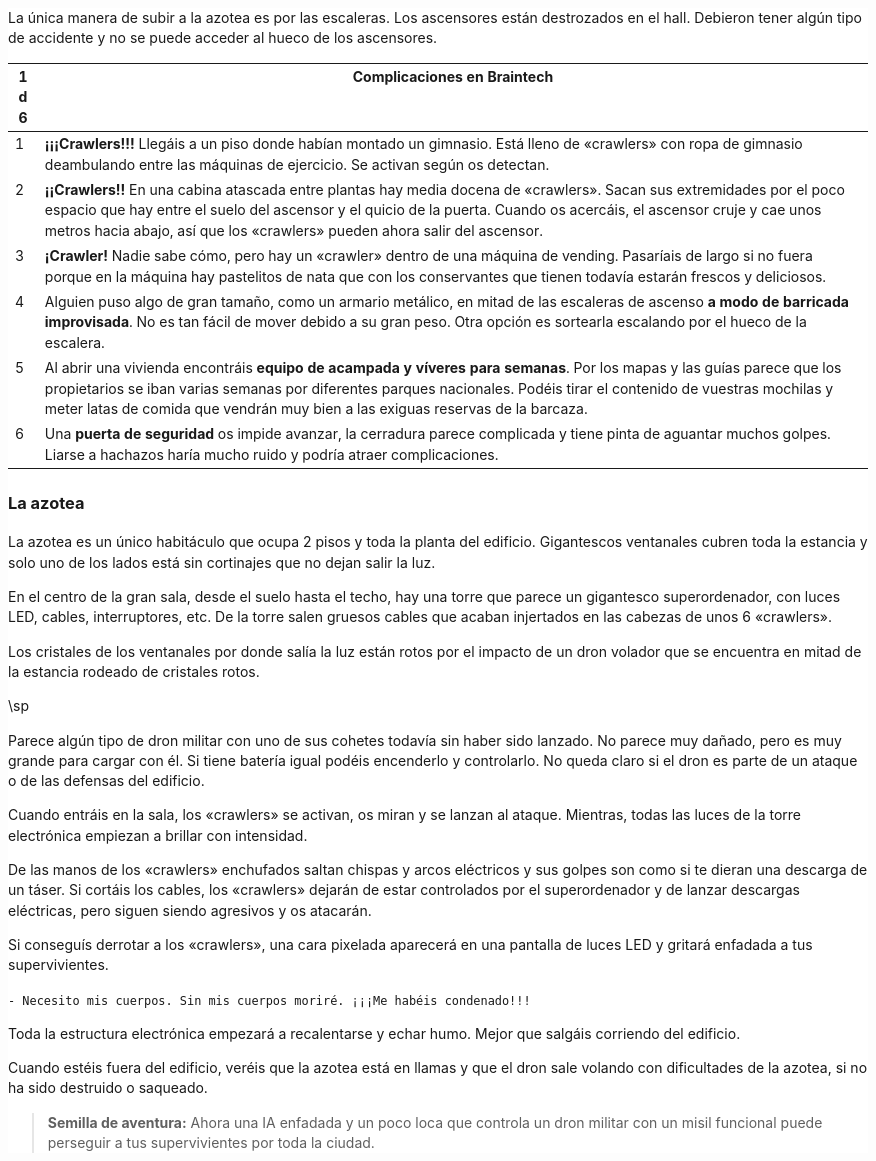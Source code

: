 La única manera de subir a la azotea es por las escaleras. Los ascensores están destrozados en el hall. Debieron tener algún tipo de accidente y no se puede acceder al hueco de los ascensores.

|1d6|Complicaciones en Braintech|
|---|---|
|1|**¡¡¡Crawlers!!!** Llegáis a un piso donde habían montado un gimnasio. Está lleno de «crawlers» con ropa de gimnasio deambulando entre las máquinas de ejercicio. Se activan según os detectan.|
|2|**¡¡Crawlers!!** En una cabina atascada entre plantas hay media docena de «crawlers». Sacan sus extremidades por el poco espacio que hay entre el suelo del ascensor y el quicio de la puerta. Cuando os acercáis, el ascensor cruje y cae unos metros hacia abajo, así que los «crawlers» pueden ahora salir del ascensor. |
|3|**¡Crawler!** Nadie sabe cómo, pero hay un «crawler» dentro de una máquina de vending. Pasaríais de largo si no fuera porque en la máquina hay pastelitos de nata que con los conservantes que tienen todavía estarán frescos y deliciosos.|
|4|Alguien puso algo de gran tamaño, como un armario metálico, en mitad de las escaleras de ascenso **a modo de barricada improvisada**. No es tan fácil de mover debido a su gran peso. Otra opción es sortearla escalando por el hueco de la escalera.|
|5|Al abrir una vivienda encontráis **equipo de acampada y víveres para semanas**. Por los mapas y las guías parece que los propietarios se iban varias semanas por diferentes parques nacionales. Podéis tirar el contenido de vuestras mochilas y meter latas de comida que vendrán muy bien a las exiguas reservas de la barcaza.|
|6|Una **puerta de seguridad** os impide avanzar, la cerradura parece complicada y tiene pinta de aguantar muchos golpes. Liarse a hachazos haría mucho ruido y podría atraer complicaciones.|

### La azotea

La azotea es un único habitáculo que ocupa 2 pisos y toda la planta del edificio. Gigantescos ventanales cubren toda la estancia y solo uno de los lados está sin cortinajes que no dejan salir la luz.

En el centro de la gran sala, desde el suelo hasta el techo, hay una torre que parece un gigantesco superordenador, con luces LED, cables, interruptores, etc. De la torre salen gruesos cables que acaban injertados en las cabezas de unos 6 «crawlers».

Los cristales de los ventanales por donde salía la luz están rotos por el impacto de un dron volador que se encuentra en mitad de la estancia rodeado de cristales rotos.

\sp

Parece algún tipo de dron militar con uno de sus cohetes todavía sin haber sido lanzado. No parece muy dañado, pero es muy grande para cargar con él. Si tiene batería igual podéis encenderlo y controlarlo. No queda claro si el dron es parte de un ataque o de las defensas del edificio.

Cuando entráis en la sala, los «crawlers» se activan, os miran y se lanzan al ataque. Mientras, todas las luces de la torre electrónica empiezan a brillar con intensidad.

De las manos de los «crawlers» enchufados saltan chispas y arcos eléctricos y sus golpes son como si te dieran una descarga de un táser. Si cortáis los cables, los «crawlers» dejarán de estar controlados por el superordenador y de lanzar descargas eléctricas, pero siguen siendo agresivos y os atacarán.

Si conseguís derrotar a los «crawlers», una cara pixelada aparecerá en una pantalla de luces LED y gritará enfadada a tus supervivientes.

```
- Necesito mis cuerpos. Sin mis cuerpos moriré. ¡¡¡Me habéis condenado!!!
```

Toda la estructura electrónica empezará a recalentarse y echar humo. Mejor que salgáis corriendo del edificio.

Cuando estéis fuera del edificio, veréis que la azotea está en llamas y que el dron sale volando con dificultades de la azotea, si no ha sido destruido o saqueado.

> **Semilla de aventura:** Ahora una IA enfadada y un poco loca que controla un dron militar con un misil funcional puede perseguir a tus supervivientes por toda la ciudad.
